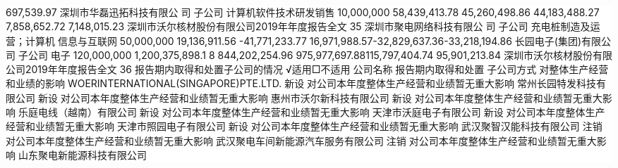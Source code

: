 697,539.97
深圳市华磊迅拓科技有限公
司
子公司
计算机软件技术研发销售
10,000,000
58,439,413.78
45,260,498.86
44,183,488.27
7,858,652.72
7,148,015.23
深圳市沃尔核材股份有限公司2019年年度报告全文
35
深圳市聚电网络科技有限公
司
子公司
充电桩制造及运营；计算机
信息与互联网
50,000,000
19,136,911.56
-41,771,233.77
16,971,988.57-32,829,637.36-33,218,194.86
长园电子(集团)有限公司
子公司
电子
120,000,000
1,200,375,898.1
8
844,202,254.96
975,977,697.88115,797,404.74
95,901,213.84
深圳市沃尔核材股份有限公司2019年年度报告全文
36
报告期内取得和处置子公司的情况
√适用□不适用
公司名称
报告期内取得和处置
子公司方式
对整体生产经营和业绩的影响
WOERINTERNATIONAL(SINGAPORE)PTE.LTD.
新设
对公司本年度整体生产经营和业绩暂无重大影响
常州长园特发科技有限公司
新设
对公司本年度整体生产经营和业绩暂无重大影响
惠州市沃尔新科技有限公司
新设
对公司本年度整体生产经营和业绩暂无重大影响
乐庭电线（越南）有限公司
新设
对公司本年度整体生产经营和业绩暂无重大影响
天津市沃庭电子有限公司
新设
对公司本年度整体生产经营和业绩暂无重大影响
天津市照园电子有限公司
新设
对公司本年度整体生产经营和业绩暂无重大影响
武汉聚智汉能科技有限公司
注销
对公司本年度整体生产经营和业绩暂无重大影响
武汉聚电车间新能源汽车服务有限公司
注销
对公司本年度整体生产经营和业绩暂无重大影响
山东聚电新能源科技有限公司